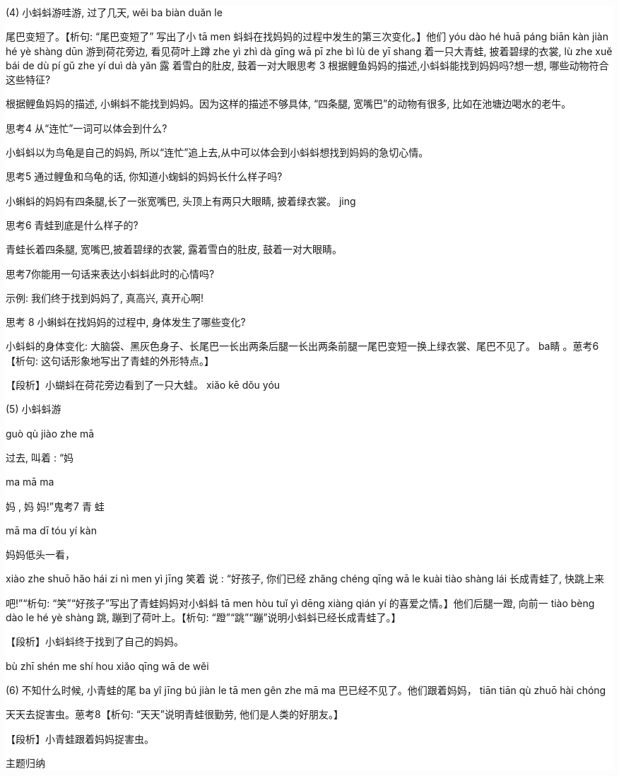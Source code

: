 (4) 小蚪蚪游哇游, 过了几天, wěi ba biàn duăn le

尾巴变短了。【析句: “尾巴变短了” 写出了小 tā men 蚪蚪在找妈妈的过程中发生的第三次变化。】他们 yóu dào hé huā páng biān kàn jiàn hé yè shàng dūn 游到荷花旁边, 看见荷叶上蹲 zhe yì zhì dà gīng wā pī zhe bì lù de yī shang 着一只大青蛙, 披着碧绿的衣裳, lù zhe xuě bái de dù pí gǔ zhe yí duì dà yăn 露 着雪白的肚皮, 鼓着一对大眼思考 3 根据鲤鱼妈妈的描述,小蚪蚪能找到妈妈吗?想一想, 哪些动物符合这些特征?

根据鲤鱼妈妈的描述, 小蝌蚪不能找到妈妈。因为这样的描述不够具体, “四条腿, 宽嘴巴”的动物有很多, 比如在池塘边喝水的老牛。

思考4 从“连忙”一词可以体会到什么?

小蚪蚪以为鸟龟是自己的妈妈, 所以“连忙”追上去,从中可以体会到小蚪蚪想找到妈妈的急切心情。

思考5 通过鲤鱼和乌龟的话, 你知道小䗇蚪的妈妈长什么样子吗?

小蝌蚪的妈妈有四条腿,长了一张宽嘴巴, 头顶上有两只大眼睛, 披着绿衣裳。
jing

思考6 青蛙到底是什么样子的?

青蛙长着四条腿, 宽嘴巴,披着碧绿的衣裳, 露着雪白的肚皮, 鼓着一对大眼睛。

思考7你能用一句话来表达小蚪蚪此时的心情吗?

示例: 我们终于找到妈妈了, 真高兴, 真开心啊!

思考 8 小蝌蚪在找妈妈的过程中, 身体发生了哪些变化?

小蚪蚪的身体变化: 大脑袋、黑灰色身子、长尾巴一长出两条后腿一长出两条前腿一尾巴变短一换上绿衣裳、尾巴不见了。 ba睛 。葸考6【析句: 这句话形象地写出了青蛙的外形特点。】

【段析】小蝴蚪在荷花旁边看到了一只大蛙。 xiăo kē dǒu yóu

(5) 小蚪蚪游

guò qù jiào zhe mā

过去, 叫着 : “妈

ma mā ma

妈 , 妈 妈!”鬼考7 青 蛙

mā ma dī tóu yí kàn

妈妈低头一看，

xiào zhe shuō hăo hái zi nì men yì jīng 笑着 说 : “好孩子, 你们已经 zhăng chéng qīng wā le kuài tiào shàng lái 长成青蛙了, 快跳上来

吧!”“析句: “笑”“好孩子”写出了青蛙妈妈对小蚪蚪 tā men hòu tuǐ yì dēng xiàng qián yí 的喜爱之情。】他们后腿一蹬, 向前一 tiào bèng dào le hé yè shàng 跳, 蹦到了荷叶上。【析句: “蹬”“跳”“蹦”说明小蚪蚪已经长成青蛙了。】

【段析】小蚪蚪终于找到了自己的妈妈。

bù zhī shén me shí hou xiăo qīng wā de wěi

(6) 不知什么时候, 小青蛙的尾 ba yî jīng bú jiàn le tā men gên zhe mā ma 巴已经不见了。他们跟着妈妈， tiān tiān qù zhuō hài chóng

天天去捉害虫。葸考8【析句: “天天”说明青蛙很勤劳, 他们是人类的好朋友。】

【段析】小青蛙跟着妈妈捉害虫。

主题归纳
